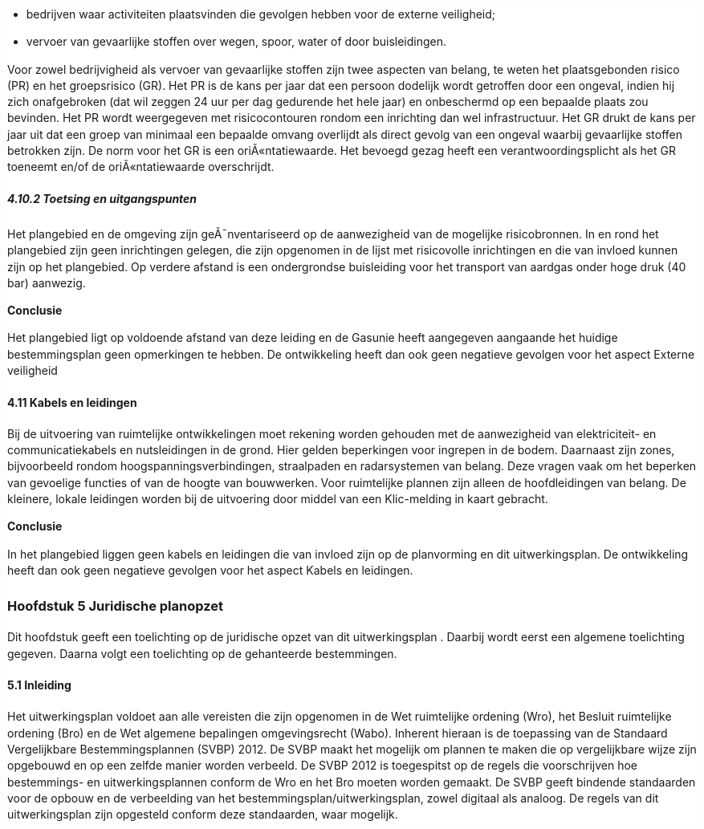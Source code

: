 * bedrijven waar activiteiten plaatsvinden die gevolgen hebben voor de externe veiligheid;

* vervoer van gevaarlijke stoffen over wegen, spoor, water of door buisleidingen.

Voor zowel bedrijvigheid als vervoer van gevaarlijke stoffen zijn twee aspecten van belang, te weten het plaatsgebonden risico (PR) en het groepsrisico (GR). Het PR is de kans per jaar dat een persoon dodelijk wordt getroffen door een ongeval, indien hij zich onafgebroken (dat wil zeggen 24 uur per dag gedurende het hele jaar) en onbeschermd op een bepaalde plaats zou bevinden. Het PR wordt weergegeven met risicocontouren rondom een inrichting dan wel infrastructuur. Het GR drukt de kans per jaar uit dat een groep van minimaal een bepaalde omvang overlijdt als direct gevolg van een ongeval waarbij gevaarlijke stoffen betrokken zijn. De norm voor het GR is een oriÃ«ntatiewaarde. Het bevoegd gezag heeft een verantwoordingsplicht als het GR toeneemt en/of de oriÃ«ntatiewaarde overschrijdt.

##### 4\.10\.2 Toetsing en uitgangspunten

Het plangebied en de omgeving zijn geÃ¯nventariseerd op de aanwezigheid van de mogelijke risicobronnen. In en rond het plangebied zijn geen inrichtingen gelegen, die zijn opgenomen in de lijst met risicovolle inrichtingen en die van invloed kunnen zijn op het plangebied. Op verdere afstand is een ondergrondse buisleiding voor het transport van aardgas onder hoge druk (40 bar) aanwezig.

**Conclusie**

Het plangebied ligt op voldoende afstand van deze leiding en de Gasunie heeft aangegeven aangaande het huidige bestemmingsplan geen opmerkingen te hebben. De ontwikkeling heeft dan ook geen negatieve gevolgen voor het aspect Externe veiligheid

#### 4\.11 Kabels en leidingen

Bij de uitvoering van ruimtelijke ontwikkelingen moet rekening worden gehouden met de aanwezigheid van elektriciteit\- en communicatiekabels en nutsleidingen in de grond. Hier gelden beperkingen voor ingrepen in de bodem. Daarnaast zijn zones, bijvoorbeeld rondom hoogspanningsverbindingen, straalpaden en radarsystemen van belang. Deze vragen vaak om het beperken van gevoelige functies of van de hoogte van bouwwerken. Voor ruimtelijke plannen zijn alleen de hoofdleidingen van belang. De kleinere, lokale leidingen worden bij de uitvoering door middel van een Klic\-melding in kaart gebracht.

**Conclusie**

In het plangebied liggen geen kabels en leidingen die van invloed zijn op de planvorming en dit uitwerkingsplan. De ontwikkeling heeft dan ook geen negatieve gevolgen voor het aspect Kabels en leidingen.

### Hoofdstuk 5 Juridische planopzet

Dit hoofdstuk geeft een toelichting op de juridische opzet van dit uitwerkingsplan . Daarbij wordt eerst een algemene toelichting gegeven. Daarna volgt een toelichting op de gehanteerde bestemmingen.

#### 5\.1 Inleiding

Het uitwerkingsplan voldoet aan alle vereisten die zijn opgenomen in de Wet ruimtelijke ordening (Wro), het Besluit ruimtelijke ordening (Bro) en de Wet algemene bepalingen omgevingsrecht (Wabo). Inherent hieraan is de toepassing van de Standaard Vergelijkbare Bestemmingsplannen (SVBP) 2012\. De SVBP maakt het mogelijk om plannen te maken die op vergelijkbare wijze zijn opgebouwd en op een zelfde manier worden verbeeld. De SVBP 2012 is toegespitst op de regels die voorschrijven hoe bestemmings\- en uitwerkingsplannen conform de Wro en het Bro moeten worden gemaakt. De SVBP geeft bindende standaarden voor de opbouw en de verbeelding van het bestemmingsplan/uitwerkingsplan, zowel digitaal als analoog. De regels van dit uitwerkingsplan zijn opgesteld conform deze standaarden, waar mogelijk.
